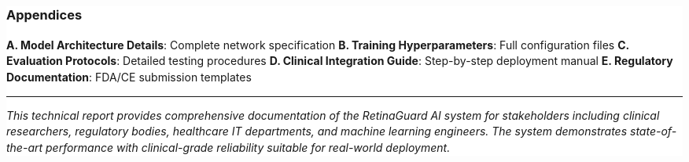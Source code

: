 ### Appendices

**A. Model Architecture Details**: Complete network specification
**B. Training Hyperparameters**: Full configuration files
**C. Evaluation Protocols**: Detailed testing procedures
**D. Clinical Integration Guide**: Step-by-step deployment manual
**E. Regulatory Documentation**: FDA/CE submission templates

---

*This technical report provides comprehensive documentation of the RetinaGuard AI system for stakeholders including clinical researchers, regulatory bodies, healthcare IT departments, and machine learning engineers. The system demonstrates state-of-the-art performance with clinical-grade reliability suitable for real-world deployment.*
